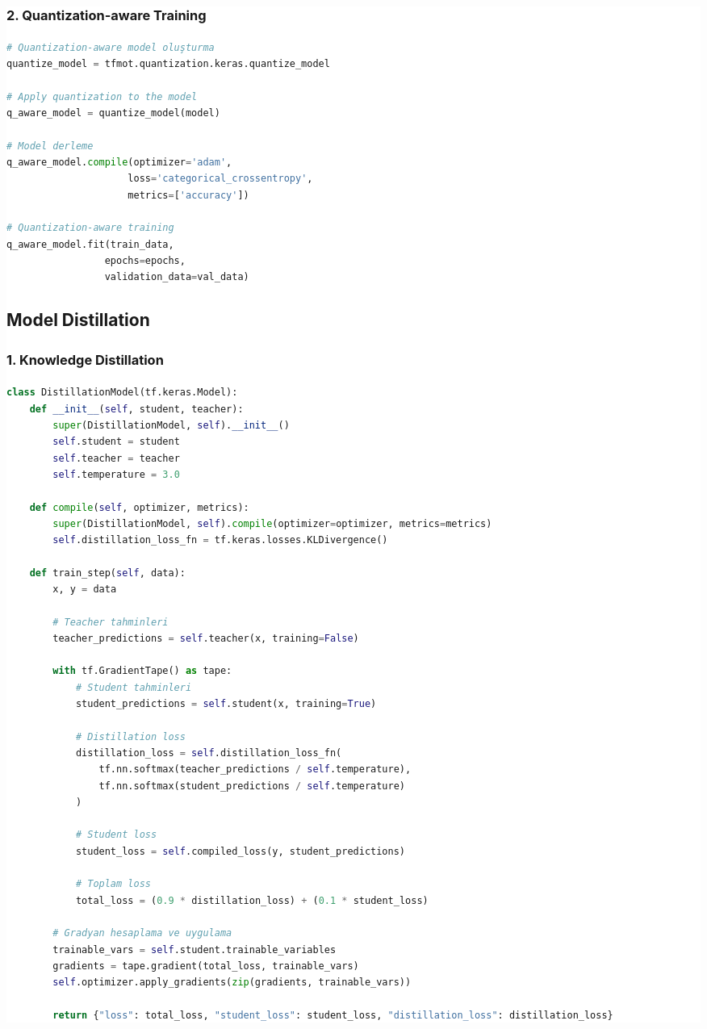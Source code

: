 ### 2. Quantization-aware Training
```python
# Quantization-aware model oluşturma
quantize_model = tfmot.quantization.keras.quantize_model

# Apply quantization to the model
q_aware_model = quantize_model(model)

# Model derleme
q_aware_model.compile(optimizer='adam',
                     loss='categorical_crossentropy',
                     metrics=['accuracy'])

# Quantization-aware training
q_aware_model.fit(train_data,
                 epochs=epochs,
                 validation_data=val_data)
```

## Model Distillation

### 1. Knowledge Distillation
```python
class DistillationModel(tf.keras.Model):
    def __init__(self, student, teacher):
        super(DistillationModel, self).__init__()
        self.student = student
        self.teacher = teacher
        self.temperature = 3.0
        
    def compile(self, optimizer, metrics):
        super(DistillationModel, self).compile(optimizer=optimizer, metrics=metrics)
        self.distillation_loss_fn = tf.keras.losses.KLDivergence()
        
    def train_step(self, data):
        x, y = data
        
        # Teacher tahminleri
        teacher_predictions = self.teacher(x, training=False)
        
        with tf.GradientTape() as tape:
            # Student tahminleri
            student_predictions = self.student(x, training=True)
            
            # Distillation loss
            distillation_loss = self.distillation_loss_fn(
                tf.nn.softmax(teacher_predictions / self.temperature),
                tf.nn.softmax(student_predictions / self.temperature)
            )
            
            # Student loss
            student_loss = self.compiled_loss(y, student_predictions)
            
            # Toplam loss
            total_loss = (0.9 * distillation_loss) + (0.1 * student_loss)
        
        # Gradyan hesaplama ve uygulama
        trainable_vars = self.student.trainable_variables
        gradients = tape.gradient(total_loss, trainable_vars)
        self.optimizer.apply_gradients(zip(gradients, trainable_vars))
        
        return {"loss": total_loss, "student_loss": student_loss, "distillation_loss": distillation_loss}
```